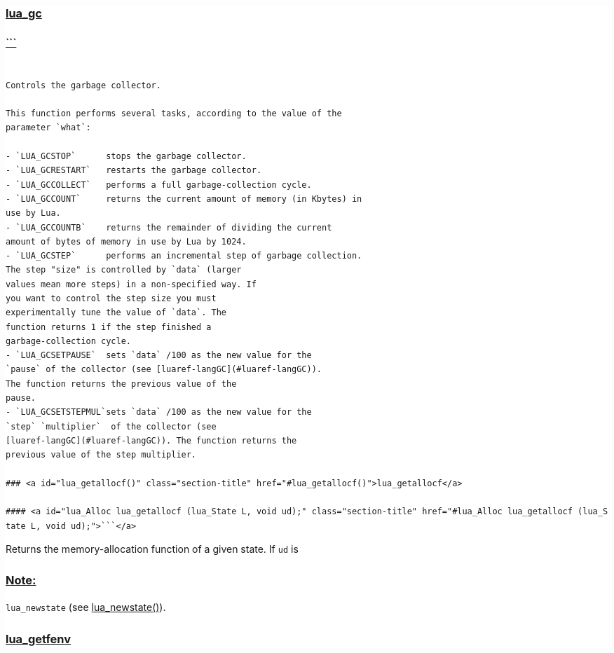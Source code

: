 ### <a id="lua_gc()" class="section-title" href="#lua_gc()">lua_gc</a>

#### <a id="int lua_gc (lua_State L, int what, int data);" class="section-title" href="#int lua_gc (lua_State L, int what, int data);">```</a>
```

Controls the garbage collector.

This function performs several tasks, according to the value of the
parameter `what`:

- `LUA_GCSTOP`      stops the garbage collector.
- `LUA_GCRESTART`   restarts the garbage collector.
- `LUA_GCCOLLECT`   performs a full garbage-collection cycle.
- `LUA_GCCOUNT`     returns the current amount of memory (in Kbytes) in
use by Lua.
- `LUA_GCCOUNTB`    returns the remainder of dividing the current
amount of bytes of memory in use by Lua by 1024.
- `LUA_GCSTEP`      performs an incremental step of garbage collection.
The step "size" is controlled by `data` (larger
values mean more steps) in a non-specified way. If
you want to control the step size you must
experimentally tune the value of `data`. The
function returns 1 if the step finished a
garbage-collection cycle.
- `LUA_GCSETPAUSE`  sets `data` /100 as the new value for the
`pause` of the collector (see [luaref-langGC](#luaref-langGC)).
The function returns the previous value of the
pause.
- `LUA_GCSETSTEPMUL`sets `data` /100 as the new value for the
`step` `multiplier`  of the collector (see
[luaref-langGC](#luaref-langGC)). The function returns the
previous value of the step multiplier.

### <a id="lua_getallocf()" class="section-title" href="#lua_getallocf()">lua_getallocf</a>

#### <a id="lua_Alloc lua_getallocf (lua_State L, void ud);" class="section-title" href="#lua_Alloc lua_getallocf (lua_State L, void ud);">```</a>
```

Returns the memory-allocation function of a given state. If `ud` is
### <a id="not `NULL`, Lua stores in `ud` the opaque pointer passed to" class="section-title" href="#not `NULL`, Lua stores in `ud` the opaque pointer passed to">Note:</a>
`lua_newstate` (see [lua_newstate()](#lua_newstate())).

### <a id="lua_getfenv()" class="section-title" href="#lua_getfenv()">lua_getfenv</a>
